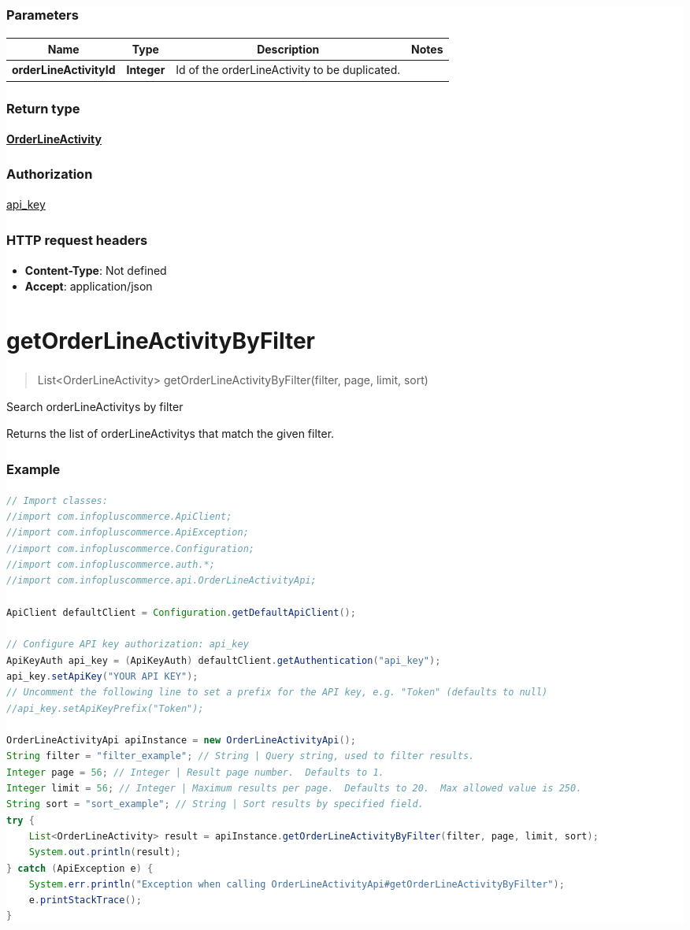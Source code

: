 ### Parameters

Name | Type | Description  | Notes
------------- | ------------- | ------------- | -------------
 **orderLineActivityId** | **Integer**| Id of the orderLineActivity to be duplicated. |

### Return type

[**OrderLineActivity**](OrderLineActivity.md)

### Authorization

[api_key](../README.md#api_key)

### HTTP request headers

 - **Content-Type**: Not defined
 - **Accept**: application/json

<a name="getOrderLineActivityByFilter"></a>
# **getOrderLineActivityByFilter**
> List&lt;OrderLineActivity&gt; getOrderLineActivityByFilter(filter, page, limit, sort)

Search orderLineActivitys by filter

Returns the list of orderLineActivitys that match the given filter.

### Example
```java
// Import classes:
//import com.infopluscommerce.ApiClient;
//import com.infopluscommerce.ApiException;
//import com.infopluscommerce.Configuration;
//import com.infopluscommerce.auth.*;
//import com.infopluscommerce.api.OrderLineActivityApi;

ApiClient defaultClient = Configuration.getDefaultApiClient();

// Configure API key authorization: api_key
ApiKeyAuth api_key = (ApiKeyAuth) defaultClient.getAuthentication("api_key");
api_key.setApiKey("YOUR API KEY");
// Uncomment the following line to set a prefix for the API key, e.g. "Token" (defaults to null)
//api_key.setApiKeyPrefix("Token");

OrderLineActivityApi apiInstance = new OrderLineActivityApi();
String filter = "filter_example"; // String | Query string, used to filter results.
Integer page = 56; // Integer | Result page number.  Defaults to 1.
Integer limit = 56; // Integer | Maximum results per page.  Defaults to 20.  Max allowed value is 250.
String sort = "sort_example"; // String | Sort results by specified field.
try {
    List<OrderLineActivity> result = apiInstance.getOrderLineActivityByFilter(filter, page, limit, sort);
    System.out.println(result);
} catch (ApiException e) {
    System.err.println("Exception when calling OrderLineActivityApi#getOrderLineActivityByFilter");
    e.printStackTrace();
}
```
